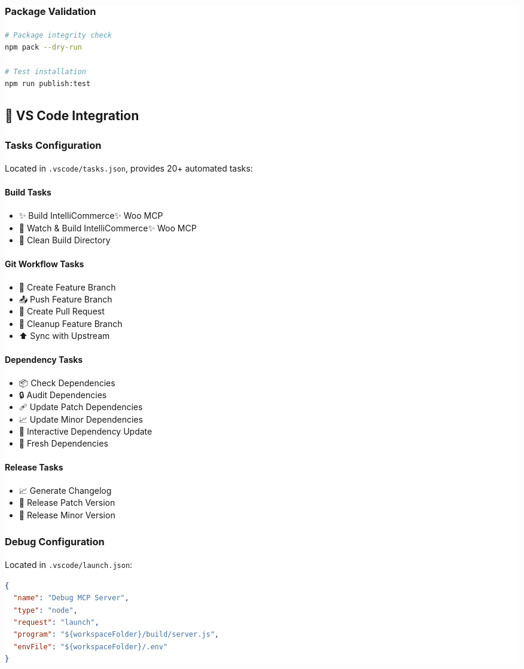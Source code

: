 ### Package Validation

```bash
# Package integrity check
npm pack --dry-run

# Test installation
npm run publish:test
```

## 📱 VS Code Integration

### Tasks Configuration

Located in `.vscode/tasks.json`, provides 20+ automated tasks:

#### Build Tasks
- ✨ Build IntelliCommerce✨ Woo MCP
- 🔄 Watch & Build IntelliCommerce✨ Woo MCP  
- 🧹 Clean Build Directory

#### Git Workflow Tasks
- 🌿 Create Feature Branch
- 📤 Push Feature Branch
- 🔀 Create Pull Request  
- 🧹 Cleanup Feature Branch
- ⬆️ Sync with Upstream

#### Dependency Tasks
- 📦 Check Dependencies
- 🔒 Audit Dependencies  
- 🩹 Update Patch Dependencies
- 📈 Update Minor Dependencies
- 🎯 Interactive Dependency Update
- 🌿 Fresh Dependencies

#### Release Tasks
- 📈 Generate Changelog
- 🔖 Release Patch Version
- 🔖 Release Minor Version

### Debug Configuration

Located in `.vscode/launch.json`:

```json
{
  "name": "Debug MCP Server",
  "type": "node", 
  "request": "launch",
  "program": "${workspaceFolder}/build/server.js",
  "envFile": "${workspaceFolder}/.env"
}
```
